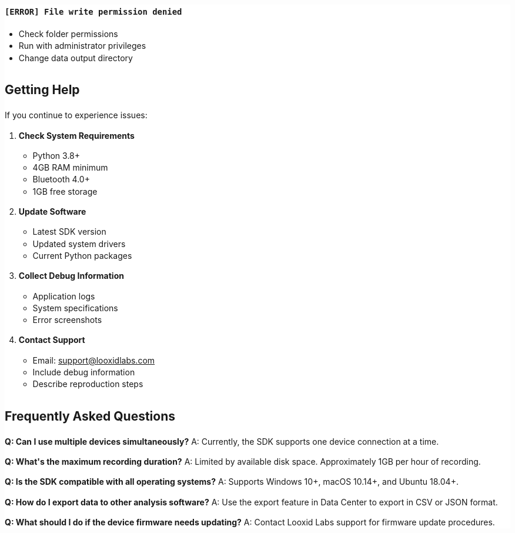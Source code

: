### `[ERROR] File write permission denied`
- Check folder permissions
- Run with administrator privileges
- Change data output directory

## Getting Help

If you continue to experience issues:

1. **Check System Requirements**
   - Python 3.8+
   - 4GB RAM minimum
   - Bluetooth 4.0+
   - 1GB free storage

2. **Update Software**
   - Latest SDK version
   - Updated system drivers
   - Current Python packages

3. **Collect Debug Information**
   - Application logs
   - System specifications
   - Error screenshots

4. **Contact Support**
   - Email: support@looxidlabs.com
   - Include debug information
   - Describe reproduction steps

## Frequently Asked Questions

**Q: Can I use multiple devices simultaneously?**
A: Currently, the SDK supports one device connection at a time.

**Q: What's the maximum recording duration?**
A: Limited by available disk space. Approximately 1GB per hour of recording.

**Q: Is the SDK compatible with all operating systems?**
A: Supports Windows 10+, macOS 10.14+, and Ubuntu 18.04+.

**Q: How do I export data to other analysis software?**
A: Use the export feature in Data Center to export in CSV or JSON format.

**Q: What should I do if the device firmware needs updating?**
A: Contact Looxid Labs support for firmware update procedures. 